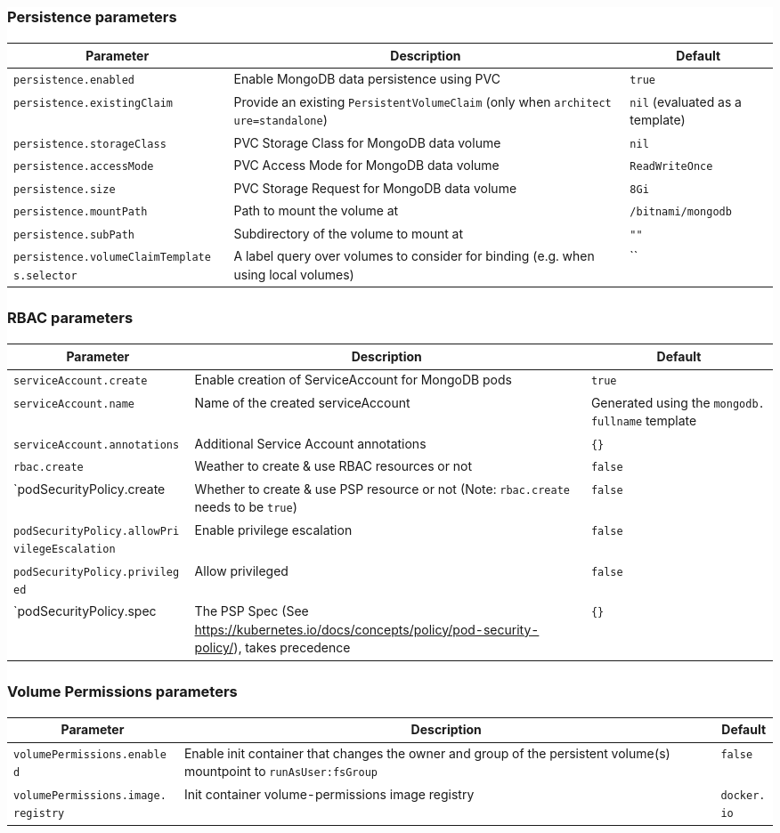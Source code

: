### Persistence parameters

| Parameter                                   | Description                                                                        | Default                         |
|---------------------------------------------|------------------------------------------------------------------------------------|---------------------------------|
| `persistence.enabled`                       | Enable MongoDB data persistence using PVC                                          | `true`                          |
| `persistence.existingClaim`                 | Provide an existing `PersistentVolumeClaim` (only when `architecture=standalone`)  | `nil` (evaluated as a template) |
| `persistence.storageClass`                  | PVC Storage Class for MongoDB data volume                                          | `nil`                           |
| `persistence.accessMode`                    | PVC Access Mode for MongoDB data volume                                            | `ReadWriteOnce`                 |
| `persistence.size`                          | PVC Storage Request for MongoDB data volume                                        | `8Gi`                           |
| `persistence.mountPath`                     | Path to mount the volume at                                                        | `/bitnami/mongodb`              |
| `persistence.subPath`                       | Subdirectory of the volume to mount at                                             | `""`                            |
| `persistence.volumeClaimTemplates.selector` | A label query over volumes to consider for binding (e.g. when using local volumes) | ``                              |

### RBAC parameters

| Parameter                                                                                                                                                                                                                  | Description                                        | Default                                         |
|----------------------------------------------------------------------------------------------------------------------------------------------------------------------------------------------------------------------------|----------------------------------------------------|-------------------------------------------------|
| `serviceAccount.create`                                                                                                                                                                                                    | Enable creation of ServiceAccount for MongoDB pods | `true`                                          |
| `serviceAccount.name`                                                                                                                                                                                                      | Name of the created serviceAccount                 | Generated using the `mongodb.fullname` template |
| `serviceAccount.annotations`                                                                                                                                                                                               | Additional Service Account annotations             | `{}`                                            |
| `rbac.create`                                                                                                                                                                                                              | Weather to create & use RBAC resources or not      | `false`                                         |
| `podSecurityPolicy.create                    | Whether to create & use PSP resource or not (Note: `rbac.create` needs to be `true`)                       | `false` |                                                    | |                                                    |                                                 |
| `podSecurityPolicy.allowPrivilegeEscalation`                                                                                                                                                                               | Enable privilege escalation                        | `false`                                         |
| `podSecurityPolicy.privileged`                                                                                                                                                                                             | Allow privileged                                   | `false`                                         |
| `podSecurityPolicy.spec                      | The PSP Spec (See https://kubernetes.io/docs/concepts/policy/pod-security-policy/), takes precedence       | `{}`    |                                                    | |                                                    |                                                 |

### Volume Permissions parameters

| Parameter                              | Description                                                                                                          | Default                                                 |
|----------------------------------------|----------------------------------------------------------------------------------------------------------------------|---------------------------------------------------------|
| `volumePermissions.enabled`            | Enable init container that changes the owner and group of the persistent volume(s) mountpoint to `runAsUser:fsGroup` | `false`                                                 |
| `volumePermissions.image.registry`     | Init container volume-permissions image registry                                                                     | `docker.io`                                             |